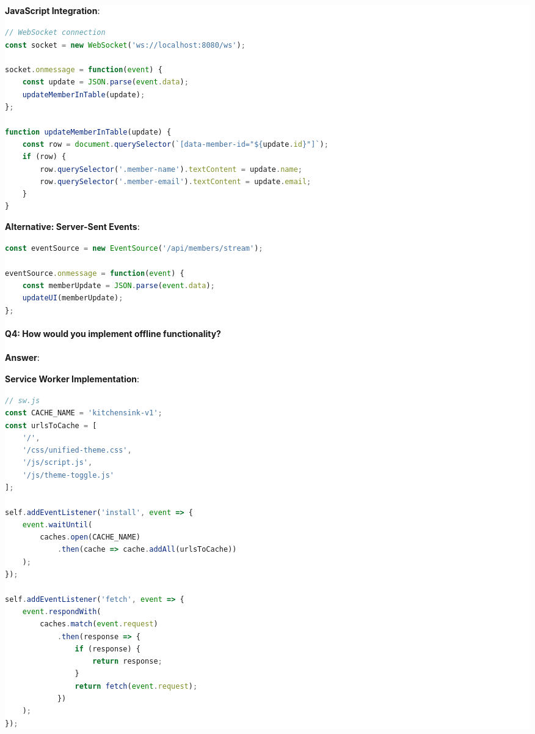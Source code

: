 **JavaScript Integration**:
```javascript
// WebSocket connection
const socket = new WebSocket('ws://localhost:8080/ws');

socket.onmessage = function(event) {
    const update = JSON.parse(event.data);
    updateMemberInTable(update);
};

function updateMemberInTable(update) {
    const row = document.querySelector(`[data-member-id="${update.id}"]`);
    if (row) {
        row.querySelector('.member-name').textContent = update.name;
        row.querySelector('.member-email').textContent = update.email;
    }
}
```

**Alternative: Server-Sent Events**:
```javascript
const eventSource = new EventSource('/api/members/stream');

eventSource.onmessage = function(event) {
    const memberUpdate = JSON.parse(event.data);
    updateUI(memberUpdate);
};
```

#### Q4: How would you implement offline functionality?

**Answer**:

**Service Worker Implementation**:
```javascript
// sw.js
const CACHE_NAME = 'kitchensink-v1';
const urlsToCache = [
    '/',
    '/css/unified-theme.css',
    '/js/script.js',
    '/js/theme-toggle.js'
];

self.addEventListener('install', event => {
    event.waitUntil(
        caches.open(CACHE_NAME)
            .then(cache => cache.addAll(urlsToCache))
    );
});

self.addEventListener('fetch', event => {
    event.respondWith(
        caches.match(event.request)
            .then(response => {
                if (response) {
                    return response;
                }
                return fetch(event.request);
            })
    );
});
```

